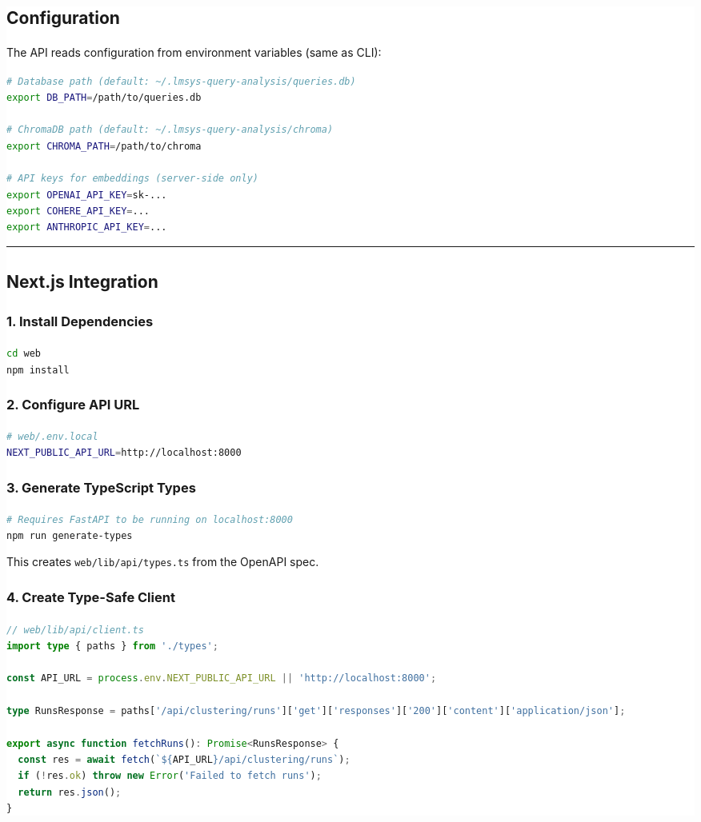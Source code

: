 
## Configuration

The API reads configuration from environment variables (same as CLI):

```bash
# Database path (default: ~/.lmsys-query-analysis/queries.db)
export DB_PATH=/path/to/queries.db

# ChromaDB path (default: ~/.lmsys-query-analysis/chroma)
export CHROMA_PATH=/path/to/chroma

# API keys for embeddings (server-side only)
export OPENAI_API_KEY=sk-...
export COHERE_API_KEY=...
export ANTHROPIC_API_KEY=...
```

---

## Next.js Integration

### 1. Install Dependencies
```bash
cd web
npm install
```

### 2. Configure API URL
```bash
# web/.env.local
NEXT_PUBLIC_API_URL=http://localhost:8000
```

### 3. Generate TypeScript Types
```bash
# Requires FastAPI to be running on localhost:8000
npm run generate-types
```

This creates `web/lib/api/types.ts` from the OpenAPI spec.

### 4. Create Type-Safe Client

```typescript
// web/lib/api/client.ts
import type { paths } from './types';

const API_URL = process.env.NEXT_PUBLIC_API_URL || 'http://localhost:8000';

type RunsResponse = paths['/api/clustering/runs']['get']['responses']['200']['content']['application/json'];

export async function fetchRuns(): Promise<RunsResponse> {
  const res = await fetch(`${API_URL}/api/clustering/runs`);
  if (!res.ok) throw new Error('Failed to fetch runs');
  return res.json();
}
```
